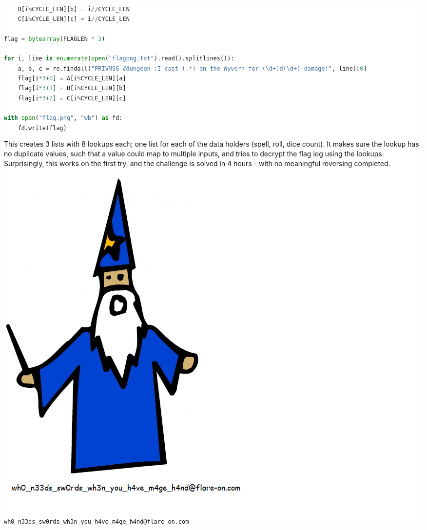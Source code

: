 ```python
    B[i%CYCLE_LEN][b] = i//CYCLE_LEN
    C[i%CYCLE_LEN][c] = i//CYCLE_LEN

flag = bytearray(FLAGLEN * 3)
    
for i, line in enumerate(open("flagpng.txt").read().splitlines()):
    a, b, c = re.findall("PRIVMSG #dungeon :I cast (.*) on the Wyvern for (\d+)d(\d+) damage!", line)[0]
    flag[i*3+0] = A[i%CYCLE_LEN][a]
    flag[i*3+1] = B[i%CYCLE_LEN][b]
    flag[i*3+2] = C[i%CYCLE_LEN][c]

with open("flag.png", "wb") as fd:
    fd.write(flag)
```

This creates 3 lists with 8 lookups each; one list for each of the data holders (spell, roll, dice count). It makes sure the lookup has no duplicate values, such that a value could map to multiple inputs, and tries to decrypt the flag log using the lookups. Surprisingly, this works on the first try, and the challenge is solved in 4 hours - with no meaningful reversing completed.

![flag](flag.png)

`wh0_n33ds_sw0rds_wh3n_you_h4ve_m4ge_h4nd@flare-on.com`



